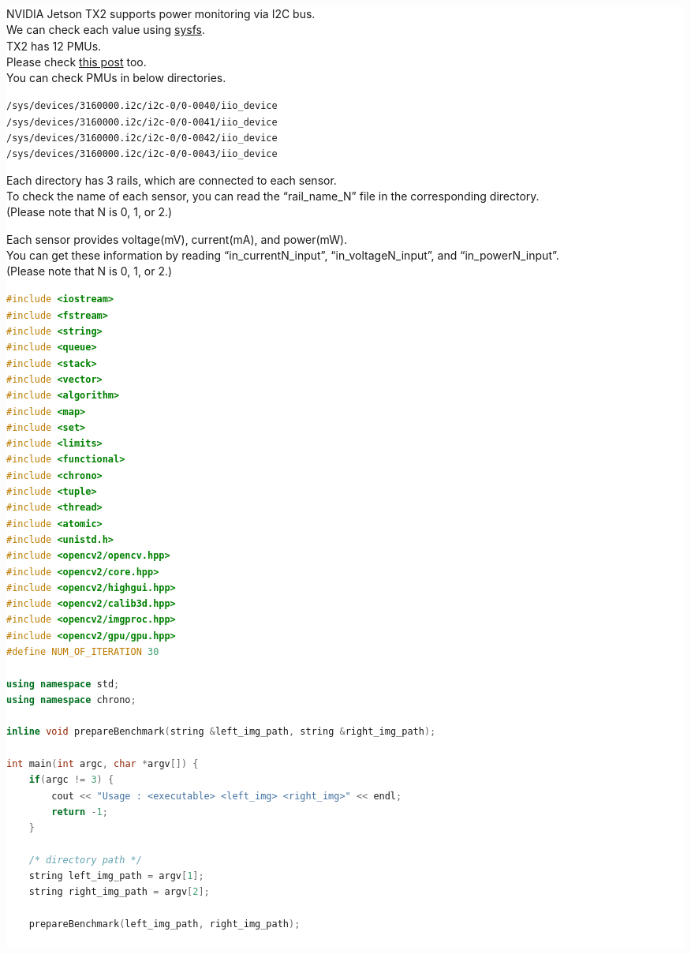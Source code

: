NVIDIA Jetson TX2 supports power monitoring via I2C bus.  
We can check each value using [sysfs](https://ko.wikipedia.org/wiki/Sysfs).  
TX2 has 12 PMUs.  
Please check [this post](https://devtalk.nvidia.com/default/topic/1000830/jetson-tx2/jetson-tx2-ina226-power-monitor-with-i2c-interface-/) too.  
You can check PMUs in below directories.

```text
/sys/devices/3160000.i2c/i2c-0/0-0040/iio_device
/sys/devices/3160000.i2c/i2c-0/0-0041/iio_device
/sys/devices/3160000.i2c/i2c-0/0-0042/iio_device
/sys/devices/3160000.i2c/i2c-0/0-0043/iio_device
```

Each directory has 3 rails, which are connected to each sensor.  
To check the name of each sensor, you can read the “rail_name_N” file in the corresponding directory.  
(Please note that N is 0, 1, or 2.)

Each sensor provides voltage(mV), current(mA), and power(mW).  
You can get these information by reading “in_currentN_input”, “in_voltageN_input”, and “in_powerN_input”.  
(Please note that N is 0, 1, or 2.)

```cpp
#include <iostream>
#include <fstream>
#include <string>
#include <queue>
#include <stack>
#include <vector>
#include <algorithm>
#include <map>
#include <set>
#include <limits>
#include <functional>
#include <chrono>
#include <tuple>
#include <thread>
#include <atomic>
#include <unistd.h>
#include <opencv2/opencv.hpp>
#include <opencv2/core.hpp>
#include <opencv2/highgui.hpp>
#include <opencv2/calib3d.hpp>
#include <opencv2/imgproc.hpp>
#include <opencv2/gpu/gpu.hpp>
#define NUM_OF_ITERATION 30

using namespace std;
using namespace chrono;

inline void prepareBenchmark(string &left_img_path, string &right_img_path);

int main(int argc, char *argv[]) {
    if(argc != 3) {
        cout << "Usage : <executable> <left_img> <right_img>" << endl;
        return -1;
    }
    
    /* directory path */
    string left_img_path = argv[1];
    string right_img_path = argv[2];
    
    prepareBenchmark(left_img_path, right_img_path);
    
```